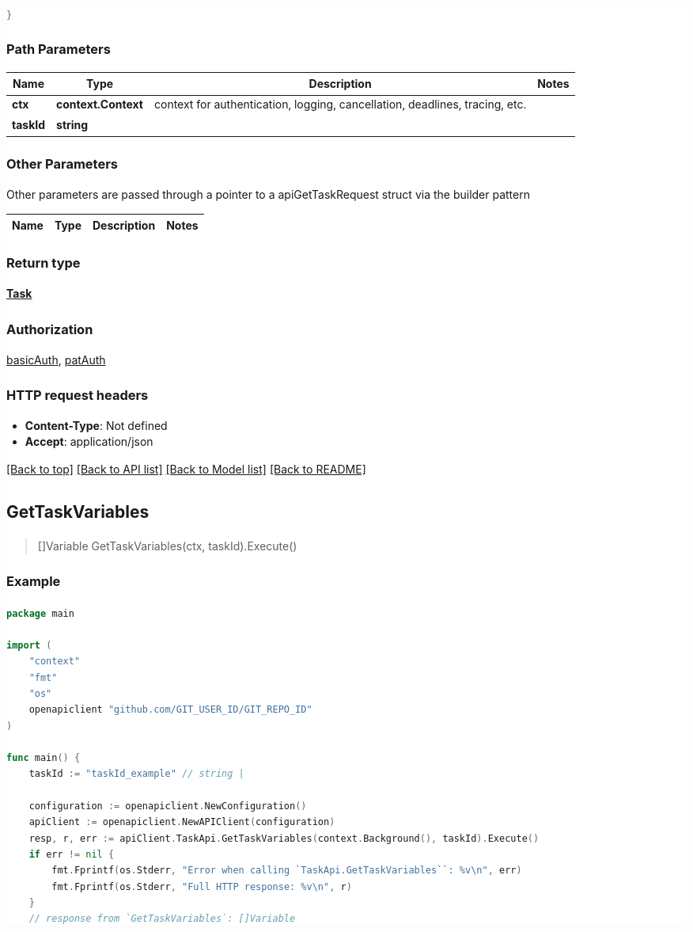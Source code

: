 ```go
}
```

### Path Parameters


Name | Type | Description  | Notes
------------- | ------------- | ------------- | -------------
**ctx** | **context.Context** | context for authentication, logging, cancellation, deadlines, tracing, etc.
**taskId** | **string** |  | 

### Other Parameters

Other parameters are passed through a pointer to a apiGetTaskRequest struct via the builder pattern


Name | Type | Description  | Notes
------------- | ------------- | ------------- | -------------


### Return type

[**Task**](Task.md)

### Authorization

[basicAuth](../README.md#basicAuth), [patAuth](../README.md#patAuth)

### HTTP request headers

- **Content-Type**: Not defined
- **Accept**: application/json

[[Back to top]](#) [[Back to API list]](../README.md#documentation-for-api-endpoints)
[[Back to Model list]](../README.md#documentation-for-models)
[[Back to README]](../README.md)


## GetTaskVariables

> []Variable GetTaskVariables(ctx, taskId).Execute()



### Example

```go
package main

import (
    "context"
    "fmt"
    "os"
    openapiclient "github.com/GIT_USER_ID/GIT_REPO_ID"
)

func main() {
    taskId := "taskId_example" // string | 

    configuration := openapiclient.NewConfiguration()
    apiClient := openapiclient.NewAPIClient(configuration)
    resp, r, err := apiClient.TaskApi.GetTaskVariables(context.Background(), taskId).Execute()
    if err != nil {
        fmt.Fprintf(os.Stderr, "Error when calling `TaskApi.GetTaskVariables``: %v\n", err)
        fmt.Fprintf(os.Stderr, "Full HTTP response: %v\n", r)
    }
    // response from `GetTaskVariables`: []Variable
```